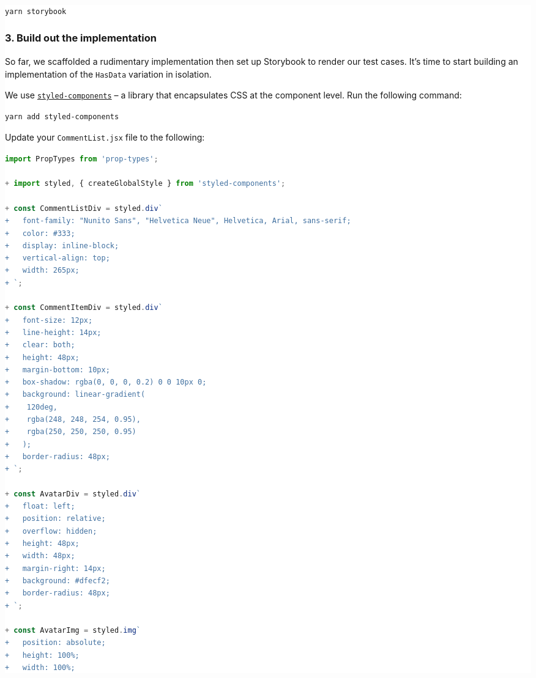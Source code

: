 ```shell
yarn storybook
```

<video autoPlay muted playsInline loop>
  <source
    src="/visual-testing-handbook/commentlist-initial-state-optimized.mp4"
    type="video/mp4"/>
</video>

### 3. Build out the implementation

So far, we scaffolded a rudimentary implementation then set up Storybook to render our test cases. It’s time to start building an implementation of the `HasData` variation in isolation.

We use [`styled-components`](https://styled-components.com/) – a library that encapsulates CSS at the component level. Run the following command:

```shell
yarn add styled-components
```

Update your `CommentList.jsx` file to the following:

```diff:title=src/components/CommentList.jsx
import PropTypes from 'prop-types';

+ import styled, { createGlobalStyle } from 'styled-components';

+ const CommentListDiv = styled.div`
+   font-family: "Nunito Sans", "Helvetica Neue", Helvetica, Arial, sans-serif;
+   color: #333;
+   display: inline-block;
+   vertical-align: top;
+   width: 265px;
+ `;

+ const CommentItemDiv = styled.div`
+   font-size: 12px;
+   line-height: 14px;
+   clear: both;
+   height: 48px;
+   margin-bottom: 10px;
+   box-shadow: rgba(0, 0, 0, 0.2) 0 0 10px 0;
+   background: linear-gradient(
+    120deg,
+    rgba(248, 248, 254, 0.95),
+    rgba(250, 250, 250, 0.95)
+   );
+   border-radius: 48px;
+ `;

+ const AvatarDiv = styled.div`
+   float: left;
+   position: relative;
+   overflow: hidden;
+   height: 48px;
+   width: 48px;
+   margin-right: 14px;
+   background: #dfecf2;
+   border-radius: 48px;
+ `;

+ const AvatarImg = styled.img`
+   position: absolute;
+   height: 100%;
+   width: 100%;
```